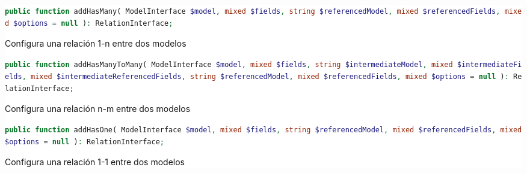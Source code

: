 
```php
public function addHasMany( ModelInterface $model, mixed $fields, string $referencedModel, mixed $referencedFields, mixed $options = null ): RelationInterface;
```
Configura una relación 1-n entre dos modelos


```php
public function addHasManyToMany( ModelInterface $model, mixed $fields, string $intermediateModel, mixed $intermediateFields, mixed $intermediateReferencedFields, string $referencedModel, mixed $referencedFields, mixed $options = null ): RelationInterface;
```
Configura una relación n-m entre dos modelos


```php
public function addHasOne( ModelInterface $model, mixed $fields, string $referencedModel, mixed $referencedFields, mixed $options = null ): RelationInterface;
```
Configura una relación 1-1 entre dos modelos


```php
